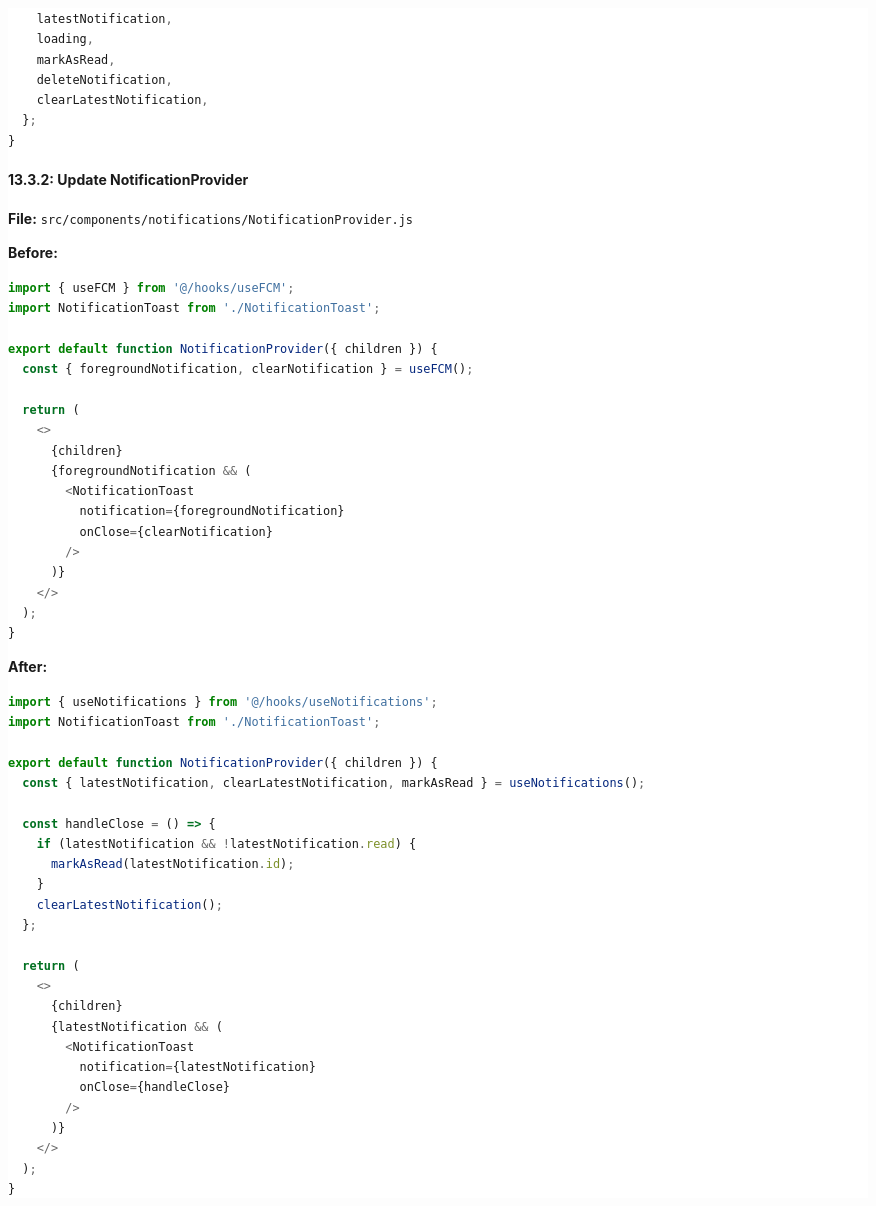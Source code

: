 ```javascript
    latestNotification,
    loading,
    markAsRead,
    deleteNotification,
    clearLatestNotification,
  };
}
```

#### 13.3.2: Update NotificationProvider

**File:** `src/components/notifications/NotificationProvider.js`

**Before:**
```javascript
import { useFCM } from '@/hooks/useFCM';
import NotificationToast from './NotificationToast';

export default function NotificationProvider({ children }) {
  const { foregroundNotification, clearNotification } = useFCM();
  
  return (
    <>
      {children}
      {foregroundNotification && (
        <NotificationToast 
          notification={foregroundNotification}
          onClose={clearNotification}
        />
      )}
    </>
  );
}
```

**After:**
```javascript
import { useNotifications } from '@/hooks/useNotifications';
import NotificationToast from './NotificationToast';

export default function NotificationProvider({ children }) {
  const { latestNotification, clearLatestNotification, markAsRead } = useNotifications();
  
  const handleClose = () => {
    if (latestNotification && !latestNotification.read) {
      markAsRead(latestNotification.id);
    }
    clearLatestNotification();
  };
  
  return (
    <>
      {children}
      {latestNotification && (
        <NotificationToast 
          notification={latestNotification}
          onClose={handleClose}
        />
      )}
    </>
  );
}
```
